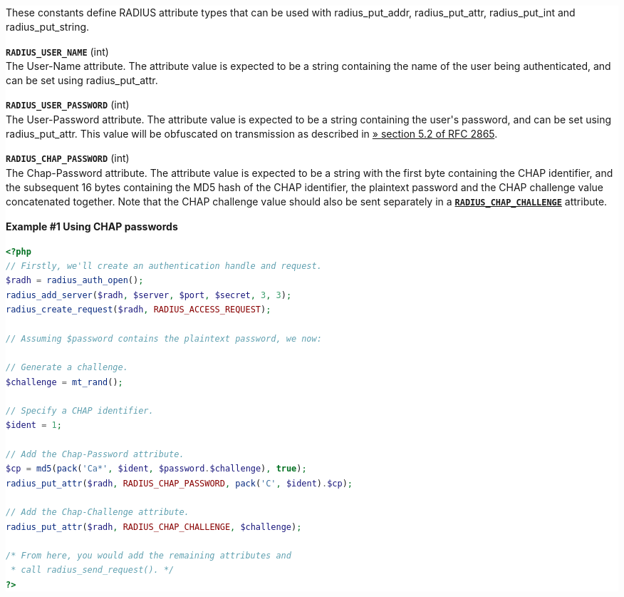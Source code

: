 These constants define RADIUS attribute types that can be used with
<span class="function">radius\_put\_addr</span>, <span
class="function">radius\_put\_attr</span>, <span
class="function">radius\_put\_int</span> and <span
class="function">radius\_put\_string</span>.

**`RADIUS_USER_NAME`** (<span class="type">int</span>)  
The User-Name attribute. The attribute value is expected to be a <span
class="type">string</span> containing the name of the user being
authenticated, and can be set using <span
class="function">radius\_put\_attr</span>.

**`RADIUS_USER_PASSWORD`** (<span class="type">int</span>)  
The User-Password attribute. The attribute value is expected to be a
<span class="type">string</span> containing the user's password, and can
be set using <span class="function">radius\_put\_attr</span>. This value
will be obfuscated on transmission as described in
<a href="http://www.faqs.org/rfcs/rfc2865" class="link external">» section 5.2 of RFC 2865</a>.

**`RADIUS_CHAP_PASSWORD`** (<span class="type">int</span>)  
The Chap-Password attribute. The attribute value is expected to be a
<span class="type">string</span> with the first byte containing the CHAP
identifier, and the subsequent 16 bytes containing the MD5 hash of the
CHAP identifier, the plaintext password and the CHAP challenge value
concatenated together. Note that the CHAP challenge value should also be
sent separately in a
<a href="/radius/constants.html#" class="link"><strong><code>RADIUS_CHAP_CHALLENGE</code></strong></a>
attribute.

**Example \#1 Using CHAP passwords**

``` php
<?php
// Firstly, we'll create an authentication handle and request.
$radh = radius_auth_open();
radius_add_server($radh, $server, $port, $secret, 3, 3);
radius_create_request($radh, RADIUS_ACCESS_REQUEST);

// Assuming $password contains the plaintext password, we now:

// Generate a challenge.
$challenge = mt_rand();

// Specify a CHAP identifier.
$ident = 1;

// Add the Chap-Password attribute.
$cp = md5(pack('Ca*', $ident, $password.$challenge), true);
radius_put_attr($radh, RADIUS_CHAP_PASSWORD, pack('C', $ident).$cp);

// Add the Chap-Challenge attribute.
radius_put_attr($radh, RADIUS_CHAP_CHALLENGE, $challenge);

/* From here, you would add the remaining attributes and
 * call radius_send_request(). */
?>
```
